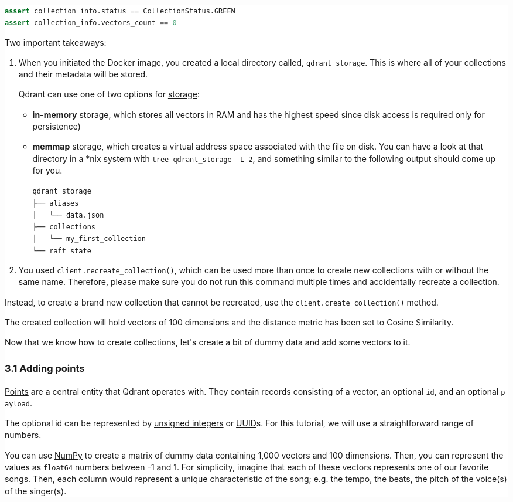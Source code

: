 


```python
assert collection_info.status == CollectionStatus.GREEN
assert collection_info.vectors_count == 0
```

Two important takeaways:

1. When you initiated the Docker image, you created a local directory called, `qdrant_storage`. This is where all of your collections and their metadata will be stored. 

    Qdrant can use one of two options for [storage](https://qdrant.tech/documentation/concepts/storage/): 
    - **in-memory** storage, which stores all vectors in RAM and has the highest speed since disk access is required only for persistence)
    - **memmap** storage, which creates a virtual address space associated with the file on disk. You can have a look at that directory in a *nix system with `tree qdrant_storage -L 2`, and something similar to the following output should come up for you.

        ```bash
        qdrant_storage
        ├── aliases
        │   └── data.json
        ├── collections
        │   └── my_first_collection
        └── raft_state
        ```
    
2. You used `client.recreate_collection()`, which can be used more than once to create new collections with or without the same name. Therefore, please make sure you do not run this command multiple times and accidentally recreate a collection. 

Instead, to create a brand new collection that cannot be recreated, use the `client.create_collection()` method.

The created collection will hold vectors of 100 dimensions and the distance metric has been set to Cosine Similarity.

Now that we know how to create collections, let's create a bit of dummy data and add some vectors to it.

### 3.1 Adding points

[Points](https://qdrant.tech/documentation/concepts/points/) are a central entity that Qdrant operates with. They contain records consisting of a vector, an optional `id`, and an optional `payload`.

The optional id can be represented by [unsigned integers](https://en.wikipedia.org/wiki/Integer_(computer_science)) or [UUID](https://en.wikipedia.org/wiki/Universally_unique_identifier)s. For this tutorial, we will use a straightforward range of numbers.

You can use [NumPy](https://numpy.org/) to create a matrix of dummy data containing 1,000 vectors and 100 dimensions.  Then, you can represent the values as `float64` numbers between -1 and 1. For simplicity, imagine that each of these vectors represents one of our favorite songs. Then, each column would represent a unique characteristic of the song; e.g. the tempo, the beats, the pitch of the voice(s) of the singer(s).
